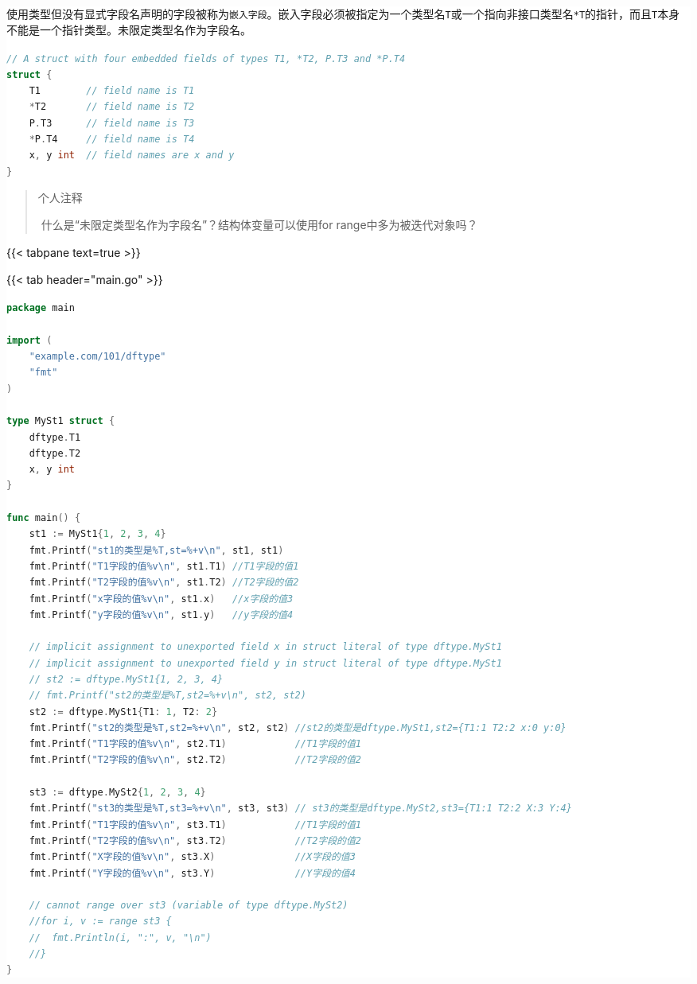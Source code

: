 ​	使用类型但没有显式字段名声明的字段被称为`嵌入字段`。嵌入字段必须被指定为一个类型名`T`或一个指向非接口类型名`*T`的指针，而且`T`本身不能是一个指针类型。未限定类型名作为字段名。

```go 
// A struct with four embedded fields of types T1, *T2, P.T3 and *P.T4
struct {
	T1        // field name is T1
	*T2       // field name is T2
	P.T3      // field name is T3
	*P.T4     // field name is T4
	x, y int  // field names are x and y
}
```

> 个人注释
>
> ​	什么是“未限定类型名作为字段名”？结构体变量可以使用for range中多为被迭代对象吗？

{{< tabpane text=true >}}

{{< tab header="main.go" >}}

```go
package main

import (
	"example.com/101/dftype"
	"fmt"
)

type MySt1 struct {
	dftype.T1
	dftype.T2
	x, y int
}

func main() {
	st1 := MySt1{1, 2, 3, 4}
	fmt.Printf("st1的类型是%T,st=%+v\n", st1, st1)
	fmt.Printf("T1字段的值%v\n", st1.T1) //T1字段的值1
	fmt.Printf("T2字段的值%v\n", st1.T2) //T2字段的值2
	fmt.Printf("x字段的值%v\n", st1.x)   //x字段的值3
	fmt.Printf("y字段的值%v\n", st1.y)   //y字段的值4

	// implicit assignment to unexported field x in struct literal of type dftype.MySt1
	// implicit assignment to unexported field y in struct literal of type dftype.MySt1
	// st2 := dftype.MySt1{1, 2, 3, 4}
	// fmt.Printf("st2的类型是%T,st2=%+v\n", st2, st2)
	st2 := dftype.MySt1{T1: 1, T2: 2}
	fmt.Printf("st2的类型是%T,st2=%+v\n", st2, st2) //st2的类型是dftype.MySt1,st2={T1:1 T2:2 x:0 y:0}
	fmt.Printf("T1字段的值%v\n", st2.T1)            //T1字段的值1
	fmt.Printf("T2字段的值%v\n", st2.T2)            //T2字段的值2

	st3 := dftype.MySt2{1, 2, 3, 4}
	fmt.Printf("st3的类型是%T,st3=%+v\n", st3, st3) // st3的类型是dftype.MySt2,st3={T1:1 T2:2 X:3 Y:4}
	fmt.Printf("T1字段的值%v\n", st3.T1)            //T1字段的值1
	fmt.Printf("T2字段的值%v\n", st3.T2)            //T2字段的值2
	fmt.Printf("X字段的值%v\n", st3.X)              //X字段的值3
	fmt.Printf("Y字段的值%v\n", st3.Y)              //Y字段的值4

	// cannot range over st3 (variable of type dftype.MySt2)
	//for i, v := range st3 {
	//	fmt.Println(i, ":", v, "\n")
	//}
}

```
